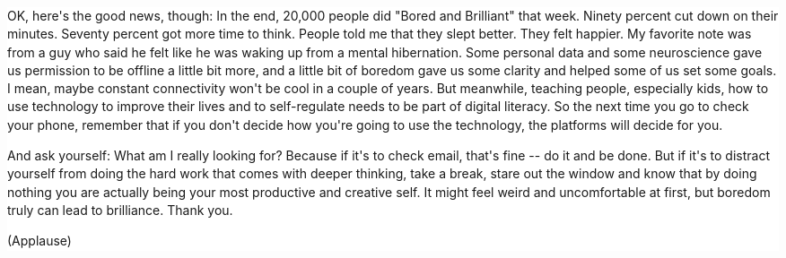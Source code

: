 OK, here&#39;s the good news, though:
In the end, 20,000 people
did &quot;Bored and Brilliant&quot; that week.
Ninety percent cut down on their minutes.
Seventy percent got more time to think.
People told me that they slept better.
They felt happier.
My favorite note was from a guy
who said he felt like he was waking up
from a mental hibernation.
Some personal data and some neuroscience
gave us permission
to be offline a little bit more,
and a little bit of boredom
gave us some clarity
and helped some of us set some goals.
I mean, maybe constant connectivity
won&#39;t be cool in a couple of years.
But meanwhile, teaching people,
especially kids,
how to use technology
to improve their lives
and to self-regulate
needs to be part of digital literacy.
So the next time you go
to check your phone,
remember that if you don&#39;t decide
how you&#39;re going to use the technology,
the platforms will decide for you.

And ask yourself:
What am I really looking for?
Because if it&#39;s to check email,
that&#39;s fine -- do it and be done.
But if it&#39;s to distract yourself
from doing the hard work
that comes with deeper thinking,
take a break,
stare out the window
and know that by doing nothing
you are actually being
your most productive and creative self.
It might feel weird
and uncomfortable at first,
but boredom truly can lead to brilliance.
Thank you.

(Applause)

